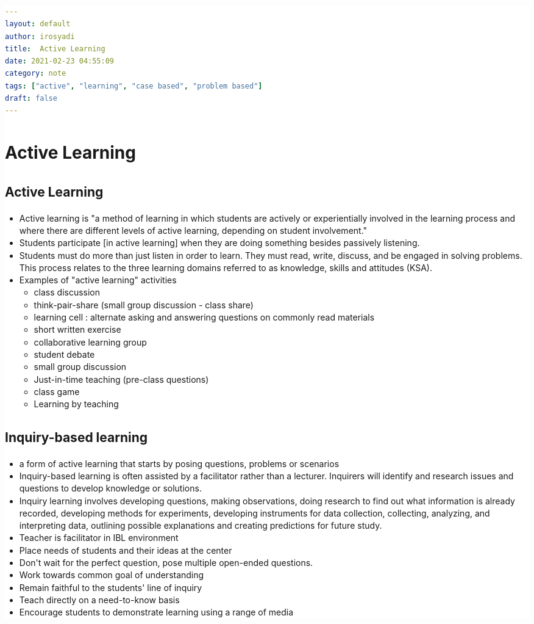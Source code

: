 ```yaml
---
layout: default
author: irosyadi
title:  Active Learning
date: 2021-02-23 04:55:09
category: note
tags: ["active", "learning", "case based", "problem based"]
draft: false
---
```


# Active Learning


## Active Learning
- Active learning is "a method of learning in which students are actively or experientially involved in the learning process and where there are different levels of active learning, depending on student involvement."
- Students participate [in active learning] when they are doing something besides passively listening.
- Students must do more than just listen in order to learn. They must read, write, discuss, and be engaged in solving problems. This process relates to the three learning domains referred to as knowledge, skills and attitudes (KSA).
- Examples of "active learning" activities
    - class discussion
    - think-pair-share (small group discussion - class share)
    - learning cell : alternate asking and answering questions on commonly read materials
    - short written exercise
    - collaborative learning group
    - student debate
    - small group discussion
    - Just-in-time teaching (pre-class questions)
    - class game
    - Learning by teaching 

## Inquiry-based learning
- a form of active learning that starts by posing questions, problems or scenarios
- Inquiry-based learning is often assisted by a facilitator rather than a lecturer. Inquirers will identify and research issues and questions to develop knowledge or solutions.
- Inquiry learning involves developing questions, making observations, doing research to find out what information is already recorded, developing methods for experiments, developing instruments for data collection, collecting, analyzing, and interpreting data, outlining possible explanations and creating predictions for future study.
- Teacher is facilitator in IBL environment
- Place needs of students and their ideas at the center
- Don't wait for the perfect question, pose multiple open-ended questions.
- Work towards common goal of understanding
- Remain faithful to the students' line of inquiry
- Teach directly on a need-to-know basis
- Encourage students to demonstrate learning using a range of media
